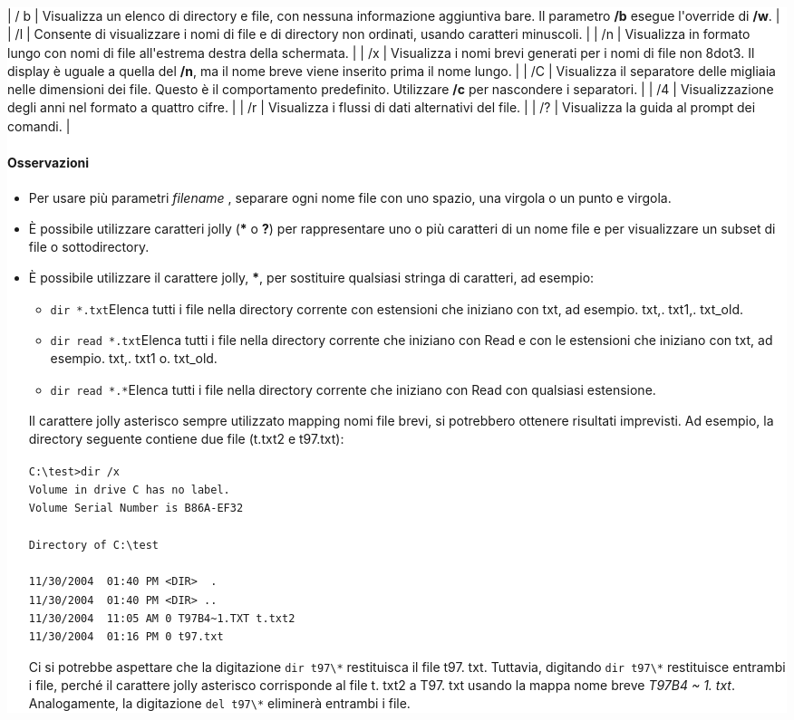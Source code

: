 | / b | Visualizza un elenco di directory e file, con nessuna informazione aggiuntiva bare. Il parametro **/b** esegue l'override di **/w**. |
| /l | Consente di visualizzare i nomi di file e di directory non ordinati, usando caratteri minuscoli. |
| /n | Visualizza in formato lungo con nomi di file all'estrema destra della schermata. |
| /x | Visualizza i nomi brevi generati per i nomi di file non 8dot3. Il display è uguale a quella del **/n**, ma il nome breve viene inserito prima il nome lungo. |
| /C | Visualizza il separatore delle migliaia nelle dimensioni dei file. Questo è il comportamento predefinito. Utilizzare **/c** per nascondere i separatori. |
| /4 | Visualizzazione degli anni nel formato a quattro cifre. |
| /r | Visualizza i flussi di dati alternativi del file. |
| /? | Visualizza la guida al prompt dei comandi. |

#### <a name="remarks"></a>Osservazioni

- Per usare più parametri *filename* , separare ogni nome file con uno spazio, una virgola o un punto e virgola.

- È possibile utilizzare caratteri jolly (**&#42;** o **?**) per rappresentare uno o più caratteri di un nome file e per visualizzare un subset di file o sottodirectory.

- È possibile utilizzare il carattere jolly, **&#42;**, per sostituire qualsiasi stringa di caratteri, ad esempio:

  - `dir *.txt`Elenca tutti i file nella directory corrente con estensioni che iniziano con txt, ad esempio. txt,. txt1,. txt_old.

  - `dir read *.txt`Elenca tutti i file nella directory corrente che iniziano con Read e con le estensioni che iniziano con txt, ad esempio. txt,. txt1 o. txt_old.

  - `dir read *.*`Elenca tutti i file nella directory corrente che iniziano con Read con qualsiasi estensione.

  Il carattere jolly asterisco sempre utilizzato mapping nomi file brevi, si potrebbero ottenere risultati imprevisti. Ad esempio, la directory seguente contiene due file (t.txt2 e t97.txt):

  ```
  C:\test>dir /x
  Volume in drive C has no label.
  Volume Serial Number is B86A-EF32

  Directory of C:\test

  11/30/2004  01:40 PM <DIR>  .
  11/30/2004  01:40 PM <DIR> ..
  11/30/2004  11:05 AM 0 T97B4~1.TXT t.txt2
  11/30/2004  01:16 PM 0 t97.txt
  ```

  Ci si potrebbe aspettare che la digitazione `dir t97\*` restituisca il file t97. txt. Tuttavia, digitando `dir t97\*` restituisce entrambi i file, perché il carattere jolly asterisco corrisponde al file t. txt2 a T97. txt usando la mappa nome breve *T97B4 ~ 1. txt*. Analogamente, la digitazione `del t97\*` eliminerà entrambi i file.
